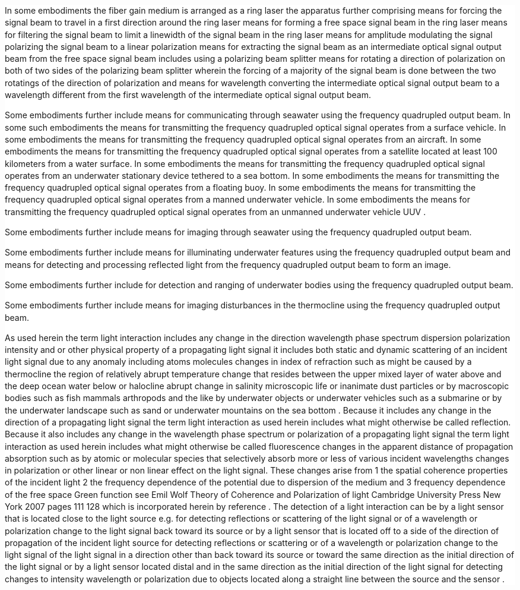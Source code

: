 In some embodiments the fiber gain medium is arranged as a ring laser the apparatus further comprising means for forcing the signal beam to travel in a first direction around the ring laser means for forming a free space signal beam in the ring laser means for filtering the signal beam to limit a linewidth of the signal beam in the ring laser means for amplitude modulating the signal polarizing the signal beam to a linear polarization means for extracting the signal beam as an intermediate optical signal output beam from the free space signal beam includes using a polarizing beam splitter means for rotating a direction of polarization on both of two sides of the polarizing beam splitter wherein the forcing of a majority of the signal beam is done between the two rotatings of the direction of polarization and means for wavelength converting the intermediate optical signal output beam to a wavelength different from the first wavelength of the intermediate optical signal output beam.

Some embodiments further include means for communicating through seawater using the frequency quadrupled output beam. In some such embodiments the means for transmitting the frequency quadrupled optical signal operates from a surface vehicle. In some embodiments the means for transmitting the frequency quadrupled optical signal operates from an aircraft. In some embodiments the means for transmitting the frequency quadrupled optical signal operates from a satellite located at least 100 kilometers from a water surface. In some embodiments the means for transmitting the frequency quadrupled optical signal operates from an underwater stationary device tethered to a sea bottom. In some embodiments the means for transmitting the frequency quadrupled optical signal operates from a floating buoy. In some embodiments the means for transmitting the frequency quadrupled optical signal operates from a manned underwater vehicle. In some embodiments the means for transmitting the frequency quadrupled optical signal operates from an unmanned underwater vehicle UUV .

Some embodiments further include means for imaging through seawater using the frequency quadrupled output beam.

Some embodiments further include means for illuminating underwater features using the frequency quadrupled output beam and means for detecting and processing reflected light from the frequency quadrupled output beam to form an image.

Some embodiments further include for detection and ranging of underwater bodies using the frequency quadrupled output beam.

Some embodiments further include means for imaging disturbances in the thermocline using the frequency quadrupled output beam.

As used herein the term light interaction includes any change in the direction wavelength phase spectrum dispersion polarization intensity and or other physical property of a propagating light signal it includes both static and dynamic scattering of an incident light signal due to any anomaly including atoms molecules changes in index of refraction such as might be caused by a thermocline the region of relatively abrupt temperature change that resides between the upper mixed layer of water above and the deep ocean water below or halocline abrupt change in salinity microscopic life or inanimate dust particles or by macroscopic bodies such as fish mammals arthropods and the like by underwater objects or underwater vehicles such as a submarine or by the underwater landscape such as sand or underwater mountains on the sea bottom . Because it includes any change in the direction of a propagating light signal the term light interaction as used herein includes what might otherwise be called reflection. Because it also includes any change in the wavelength phase spectrum or polarization of a propagating light signal the term light interaction as used herein includes what might otherwise be called fluorescence changes in the apparent distance of propagation absorption such as by atomic or molecular species that selectively absorb more or less of various incident wavelengths changes in polarization or other linear or non linear effect on the light signal. These changes arise from 1 the spatial coherence properties of the incident light 2 the frequency dependence of the potential due to dispersion of the medium and 3 frequency dependence of the free space Green function see Emil Wolf Theory of Coherence and Polarization of light Cambridge University Press New York 2007 pages 111 128 which is incorporated herein by reference . The detection of a light interaction can be by a light sensor that is located close to the light source e.g. for detecting reflections or scattering of the light signal or of a wavelength or polarization change to the light signal back toward its source or by a light sensor that is located off to a side of the direction of propagation of the incident light source for detecting reflections or scattering or of a wavelength or polarization change to the light signal of the light signal in a direction other than back toward its source or toward the same direction as the initial direction of the light signal or by a light sensor located distal and in the same direction as the initial direction of the light signal for detecting changes to intensity wavelength or polarization due to objects located along a straight line between the source and the sensor .
